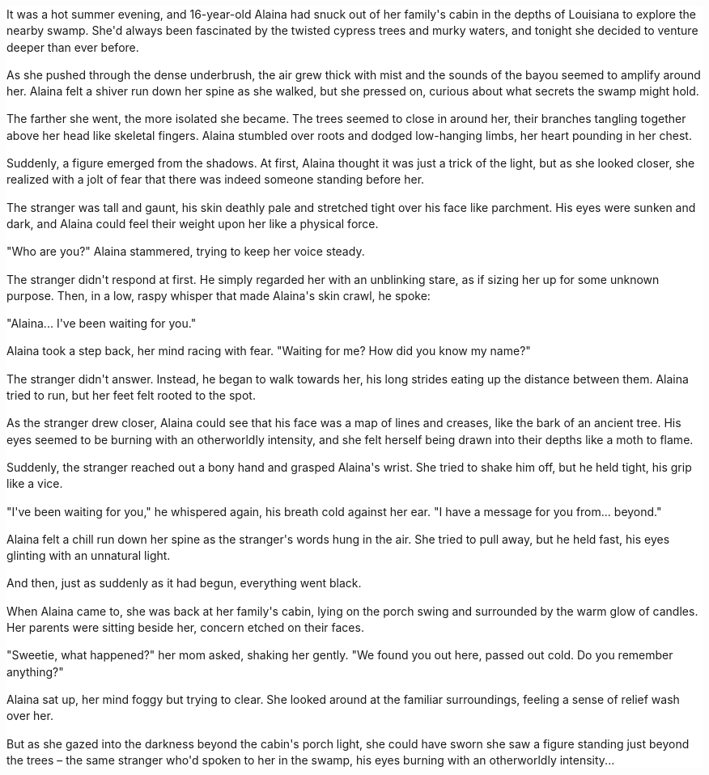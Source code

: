 It was a hot summer evening, and 16-year-old Alaina had snuck out of her family's cabin in the depths of Louisiana to explore the nearby swamp. She'd always been fascinated by the twisted cypress trees and murky waters, and tonight she decided to venture deeper than ever before.

As she pushed through the dense underbrush, the air grew thick with mist and the sounds of the bayou seemed to amplify around her. Alaina felt a shiver run down her spine as she walked, but she pressed on, curious about what secrets the swamp might hold.

The farther she went, the more isolated she became. The trees seemed to close in around her, their branches tangling together above her head like skeletal fingers. Alaina stumbled over roots and dodged low-hanging limbs, her heart pounding in her chest.

Suddenly, a figure emerged from the shadows. At first, Alaina thought it was just a trick of the light, but as she looked closer, she realized with a jolt of fear that there was indeed someone standing before her.

The stranger was tall and gaunt, his skin deathly pale and stretched tight over his face like parchment. His eyes were sunken and dark, and Alaina could feel their weight upon her like a physical force.

"Who are you?" Alaina stammered, trying to keep her voice steady.

The stranger didn't respond at first. He simply regarded her with an unblinking stare, as if sizing her up for some unknown purpose. Then, in a low, raspy whisper that made Alaina's skin crawl, he spoke:

"Alaina... I've been waiting for you."

Alaina took a step back, her mind racing with fear. "Waiting for me? How did you know my name?"

The stranger didn't answer. Instead, he began to walk towards her, his long strides eating up the distance between them. Alaina tried to run, but her feet felt rooted to the spot.

As the stranger drew closer, Alaina could see that his face was a map of lines and creases, like the bark of an ancient tree. His eyes seemed to be burning with an otherworldly intensity, and she felt herself being drawn into their depths like a moth to flame.

Suddenly, the stranger reached out a bony hand and grasped Alaina's wrist. She tried to shake him off, but he held tight, his grip like a vice.

"I've been waiting for you," he whispered again, his breath cold against her ear. "I have a message for you from... beyond."

Alaina felt a chill run down her spine as the stranger's words hung in the air. She tried to pull away, but he held fast, his eyes glinting with an unnatural light.

And then, just as suddenly as it had begun, everything went black.

When Alaina came to, she was back at her family's cabin, lying on the porch swing and surrounded by the warm glow of candles. Her parents were sitting beside her, concern etched on their faces.

"Sweetie, what happened?" her mom asked, shaking her gently. "We found you out here, passed out cold. Do you remember anything?"

Alaina sat up, her mind foggy but trying to clear. She looked around at the familiar surroundings, feeling a sense of relief wash over her.

But as she gazed into the darkness beyond the cabin's porch light, she could have sworn she saw a figure standing just beyond the trees – the same stranger who'd spoken to her in the swamp, his eyes burning with an otherworldly intensity...<end>
